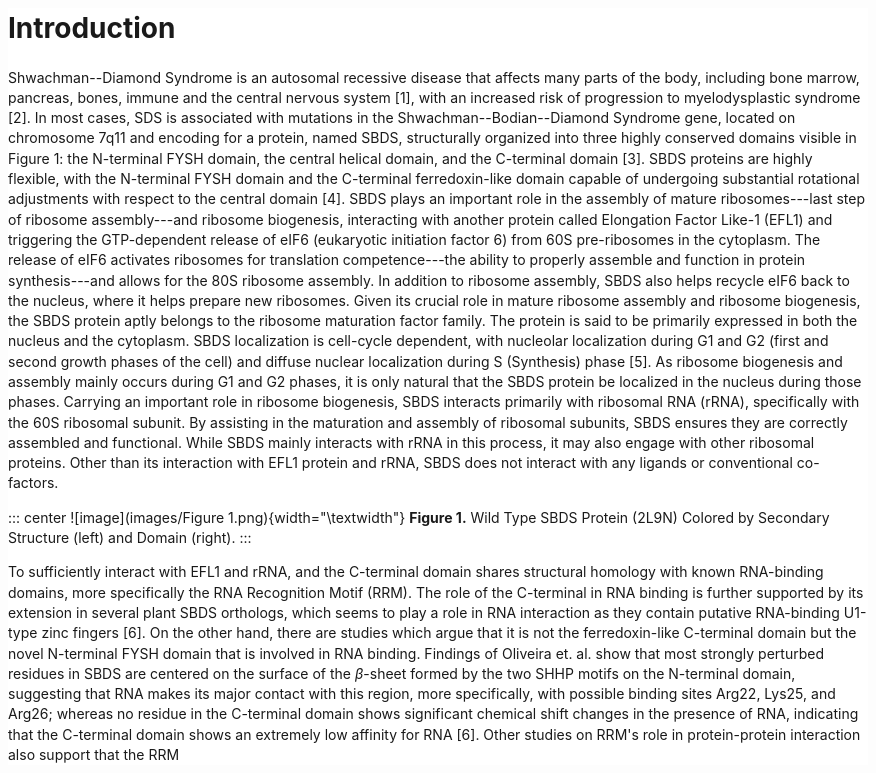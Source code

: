 # Introduction

Shwachman--Diamond Syndrome is an autosomal recessive disease that
affects many parts of the body, including bone marrow, pancreas, bones,
immune and the central nervous system \[1\], with an increased risk of
progression to myelodysplastic syndrome \[2\]. In most cases, SDS is
associated with mutations in the Shwachman--Bodian--Diamond Syndrome
gene, located on chromosome 7q11 and encoding for a protein, named SBDS,
structurally organized into three highly conserved domains visible in
Figure 1: the N-terminal FYSH domain, the central helical domain, and
the C-terminal domain \[3\]. SBDS proteins are highly flexible, with the
N-terminal FYSH domain and the C-terminal ferredoxin-like domain capable
of undergoing substantial rotational adjustments with respect to the
central domain \[4\]. SBDS plays an important role in the assembly of
mature ribosomes---last step of ribosome assembly---and ribosome
biogenesis, interacting with another protein called Elongation Factor
Like-1 (EFL1) and triggering the GTP-dependent release of eIF6
(eukaryotic initiation factor 6) from 60S pre-ribosomes in the
cytoplasm. The release of eIF6 activates ribosomes for translation
competence---the ability to properly assemble and function in protein
synthesis---and allows for the 80S ribosome assembly. In addition to
ribosome assembly, SBDS also helps recycle eIF6 back to the nucleus,
where it helps prepare new ribosomes. Given its crucial role in mature
ribosome assembly and ribosome biogenesis, the SBDS protein aptly
belongs to the ribosome maturation factor family. The protein is said to
be primarily expressed in both the nucleus and the cytoplasm. SBDS
localization is cell-cycle dependent, with nucleolar localization during
G1 and G2 (first and second growth phases of the cell) and diffuse
nuclear localization during S (Synthesis) phase \[5\]. As ribosome
biogenesis and assembly mainly occurs during G1 and G2 phases, it is
only natural that the SBDS protein be localized in the nucleus during
those phases. Carrying an important role in ribosome biogenesis, SBDS
interacts primarily with ribosomal RNA (rRNA), specifically with the 60S
ribosomal subunit. By assisting in the maturation and assembly of
ribosomal subunits, SBDS ensures they are correctly assembled and
functional. While SBDS mainly interacts with rRNA in this process, it
may also engage with other ribosomal proteins. Other than its
interaction with EFL1 protein and rRNA, SBDS does not interact with any
ligands or conventional co-factors.

::: center
![image](images/Figure 1.png){width="\\textwidth"} **Figure 1.** Wild
Type SBDS Protein (2L9N) Colored by Secondary Structure (left) and
Domain (right).
:::

To sufficiently interact with EFL1 and rRNA, and the C-terminal domain
shares structural homology with known RNA-binding domains, more
specifically the RNA Recognition Motif (RRM). The role of the C-terminal
in RNA binding is further supported by its extension in several plant
SBDS orthologs, which seems to play a role in RNA interaction as they
contain putative RNA-binding U1-type zinc fingers \[6\]. On the other
hand, there are studies which argue that it is not the ferredoxin-like
C-terminal domain but the novel N-terminal FYSH domain that is involved
in RNA binding. Findings of Oliveira et. al. show that most strongly
perturbed residues in SBDS are centered on the surface of the
$\beta$-sheet formed by the two SHHP motifs on the N-terminal domain,
suggesting that RNA makes its major contact with this region, more
specifically, with possible binding sites Arg22, Lys25, and Arg26;
whereas no residue in the C-terminal domain shows significant chemical
shift changes in the presence of RNA, indicating that the C-terminal
domain shows an extremely low affinity for RNA \[6\]. Other studies on
RRM's role in protein-protein interaction also support that the RRM